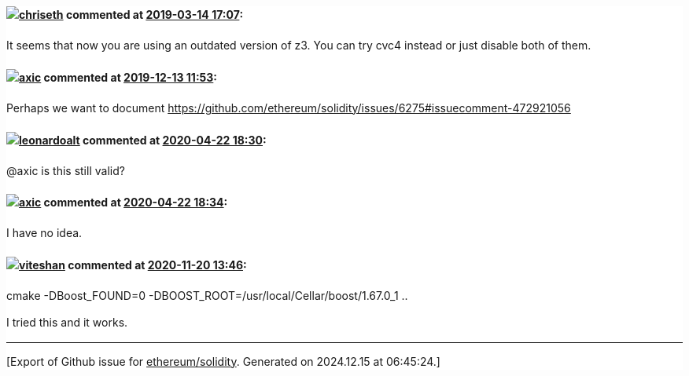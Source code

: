 #### <img src="https://avatars.githubusercontent.com/u/9073706?v=4" width="50">[chriseth](https://github.com/chriseth) commented at [2019-03-14 17:07](https://github.com/ethereum/solidity/issues/6275#issuecomment-472967362):

It seems that now you are using an outdated version of z3. You can try cvc4 instead or just disable both of them.

#### <img src="https://avatars.githubusercontent.com/u/20340?v=4" width="50">[axic](https://github.com/axic) commented at [2019-12-13 11:53](https://github.com/ethereum/solidity/issues/6275#issuecomment-565414784):

Perhaps we want to document https://github.com/ethereum/solidity/issues/6275#issuecomment-472921056

#### <img src="https://avatars.githubusercontent.com/u/504195?u=ce2facd14af9fd474ebff49f0d44891f56f7500f&v=4" width="50">[leonardoalt](https://github.com/leonardoalt) commented at [2020-04-22 18:30](https://github.com/ethereum/solidity/issues/6275#issuecomment-617953475):

@axic is this still valid?

#### <img src="https://avatars.githubusercontent.com/u/20340?v=4" width="50">[axic](https://github.com/axic) commented at [2020-04-22 18:34](https://github.com/ethereum/solidity/issues/6275#issuecomment-617955757):

I have no idea.

#### <img src="https://avatars.githubusercontent.com/u/40378222?v=4" width="50">[viteshan](https://github.com/viteshan) commented at [2020-11-20 13:46](https://github.com/ethereum/solidity/issues/6275#issuecomment-731179416):

cmake -DBoost_FOUND=0 -DBOOST_ROOT=/usr/local/Cellar/boost/1.67.0_1 ..

I tried this and it works.


-------------------------------------------------------------------------------



[Export of Github issue for [ethereum/solidity](https://github.com/ethereum/solidity). Generated on 2024.12.15 at 06:45:24.]
